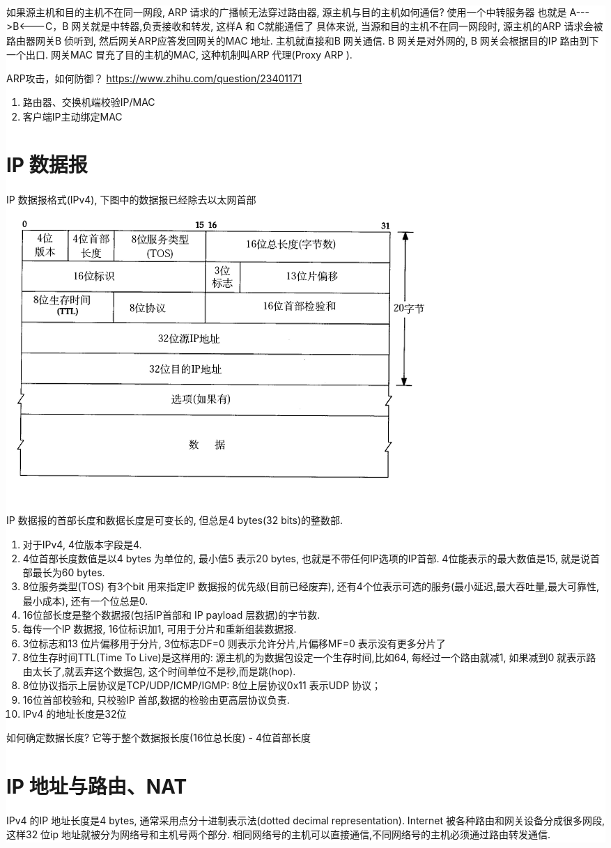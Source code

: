 如果源主机和目的主机不在同一网段, ARP 请求的广播帧无法穿过路由器, 源主机与目的主机如何通信?
使用一个中转服务器 也就是  A--->B<---C，B 网关就是中转器,负责接收和转发, 这样A 和 C就能通信了
具体来说, 当源和目的主机不在同一网段时, 源主机的ARP 请求会被路由器网关B 侦听到, 然后网关ARP应答发回网关的MAC 地址. 主机就直接和B 网关通信.
B 网关是对外网的, B 网关会根据目的IP 路由到下一个出口. 网关MAC 冒充了目的主机的MAC, 这种机制叫ARP 代理(Proxy ARP ).

ARP攻击，如何防御？ https://www.zhihu.com/question/23401171
1. 路由器、交换机端校验IP/MAC
1. 客户端IP主动绑定MAC

# IP 数据报
IP 数据报格式(IPv4), 下图中的数据报已经除去以太网首部
![](/img/tcp-ip-ip-data.png)

IP 数据报的首部长度和数据长度是可变长的, 但总是4 bytes(32 bits)的整数部.

1. 对于IPv4, 4位版本字段是4.
2. 4位首部长度数值是以4 bytes 为单位的, 最小值5 表示20 bytes, 也就是不带任何IP选项的IP首部. 4位能表示的最大数值是15, 就是说首部最长为60 bytes.
3. 8位服务类型(TOS) 有3个bit 用来指定IP 数据报的优先级(目前已经废弃), 还有4个位表示可选的服务(最小延迟,最大吞吐量,最大可靠性,最小成本), 还有一个位总是0.
4. 16位部长度是整个数据报(包括IP首部和 IP payload 层数据)的字节数.
5. 每传一个IP 数据报, 16位标识加1, 可用于分片和重新组装数据报.
6. 3位标志和13 位片偏移用于分片, 3位标志DF=0 则表示允许分片,片偏移MF=0 表示没有更多分片了
7. 8位生存时间TTL(Time To Live)是这样用的: 源主机的为数据包设定一个生存时间,比如64, 每经过一个路由就减1, 如果减到0 就表示路由太长了,就丢弃这个数据包, 这个时间单位不是秒,而是跳(hop).
8. 8位协议指示上层协议是TCP/UDP/ICMP/IGMP: 8位上层协议0x11 表示UDP 协议；
9. 16位首部校验和, 只校验IP 首部,数据的检验由更高层协议负责.
10. IPv4 的地址长度是32位

如何确定数据长度? 它等于整个数据报长度(16位总长度) - 4位首部长度

# IP 地址与路由、NAT
IPv4 的IP 地址长度是4 bytes, 通常采用点分十进制表示法(dotted decimal representation).
Internet 被各种路由和网关设备分成很多网段, 这样32 位ip 地址就被分为网络号和主机号两个部分. 相同网络号的主机可以直接通信,不同网络号的主机必须通过路由转发通信.
